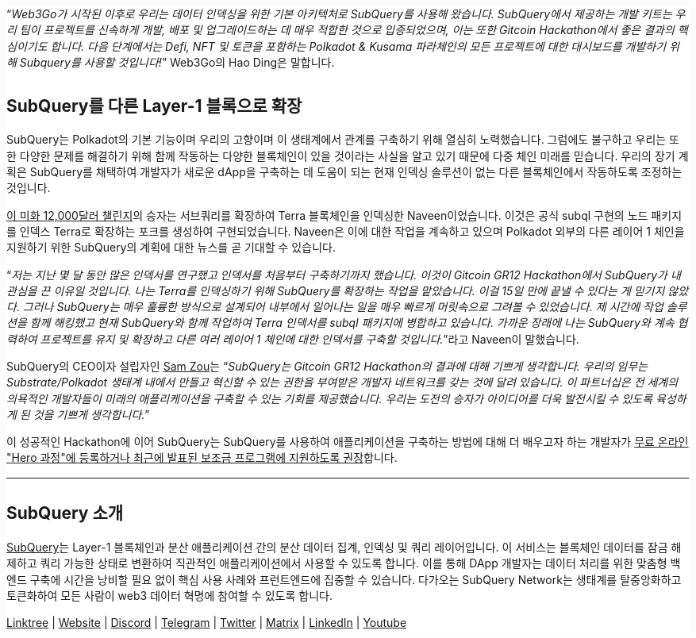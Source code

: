 “_Web3Go가 시작된 이후로 우리는 데이터 인덱싱을 위한 기본 아키텍처로 SubQuery를 사용해 왔습니다. SubQuery에서 제공하는 개발 키트는 우리 팀이 프로젝트를 신속하게 개발, 배포 및 업그레이드하는 데 매우 적합한 것으로 입증되었으며, 이는 또한 Gitcoin Hackathon에서 좋은 결과의 핵심이기도 합니다. 다음 단계에서는 Defi, NFT 및 토큰을 포함하는 Polkadot & Kusama 파라체인의 모든 프로젝트에 대한 대시보드를 개발하기 위해 Subquery를 사용할 것입니다!_” Web3Go의 Hao Ding은 말합니다.

## SubQuery를 다른 Layer-1 블록으로 확장

SubQuery는 Polkadot의 기본 기능이며 우리의 고향이며 이 생태계에서 관계를 구축하기 위해 열심히 노력했습니다. 그럼에도 불구하고 우리는 또한 다양한 문제를 해결하기 위해 함께 작동하는 다양한 블록체인이 있을 것이라는 사실을 알고 있기 때문에 다중 체인 미래를 믿습니다. 우리의 장기 계획은 SubQuery를 채택하여 개발자가 새로운 dApp을 구축하는 데 도움이 되는 현재 인덱싱 솔루션이 없는 다른 블록체인에서 작동하도록 조정하는 것입니다.

[이 미화 12,000달러 챌린지](https://gitcoin.co/issue/subquery/grants/5/100027175)의 승자는 서브쿼리를 확장하여 Terra 블록체인을 인덱싱한 Naveen이었습니다. 이것은 공식 subql 구현의 노드 패키지를 인덱스 Terra로 확장하는 포크를 생성하여 구현되었습니다. Naveen은 이에 대한 작업을 계속하고 있으며 Polkadot 외부의 다른 레이어 1 체인을 지원하기 위한 SubQuery의 계획에 대한 뉴스를 곧 기대할 수 있습니다.

<iframe width="560" height="315" src="https://www.youtube.com/embed/K_pjh5OC95A" title="YouTube 비디오 플레이어" frameborder="0" allow="accelerometer; autoplay; clipboard-write; encrypted-media; gyroscope; picture-in-picture" allowfullscreen></iframe>

“_저는 지난 몇 달 동안 많은 인덱서를 연구했고 인덱서를 처음부터 구축하기까지 했습니다. 이것이 Gitcoin GR12 Hackathon에서 SubQuery가 내 관심을 끈 이유일 것입니다. 나는 Terra를 인덱싱하기 위해 SubQuery를 확장하는 작업을 맡았습니다. 이걸 15일 만에 끝낼 수 있다는 게 믿기지 않았다. 그러나 SubQuery는 매우 훌륭한 방식으로 설계되어 내부에서 일어나는 일을 매우 빠르게 머릿속으로 그려볼 수 있었습니다. 제 시간에 작업 솔루션을 함께 해킹했고 현재 SubQuery와 함께 작업하여 Terra 인덱서를 subql 패키지에 병합하고 있습니다. 가까운 장래에 나는 SubQuery와 계속 협력하여 프로젝트를 유지 및 확장하고 다른 여러 레이어 1 체인에 대한 인덱서를 구축할 것입니다._”라고 Naveen이 말했습니다.

SubQuery의 CEO이자 설립자인 [Sam Zou](https://twitter.com/zoujialiu)는 “_SubQuery는 Gitcoin GR12 Hackathon의 결과에 대해 기쁘게 생각합니다. 우리의 임무는 Substrate/Polkadot 생태계 내에서 만들고 혁신할 수 있는 권한을 부여받은 개발자 네트워크를 갖는 것에 달려 있습니다. 이 파트너십은 전 세계의 의욕적인 개발자들이 미래의 애플리케이션을 구축할 수 있는 기회를 제공했습니다. 우리는 도전의 승자가 아이디어를 더욱 발전시킬 수 있도록 육성하게 된 것을 기쁘게 생각합니다._”

이 성공적인 Hackathon에 이어 SubQuery는 SubQuery를 사용하여 애플리케이션을 구축하는 방법에 대해 더 배우고자 하는 개발자가 [무료 온라인 "Hero 과정"에 등록하거나 최근에 발표된 보조금 프로그램에 지원하도록 권장](https://subquery.coassemble.com/unlock/dOKZW6O#/)합니다.

---

## SubQuery 소개

[SubQuery](https://subquery.network/)는 Layer-1 블록체인과 분산 애플리케이션 간의 분산 데이터 집계, 인덱싱 및 쿼리 레이어입니다. 이 서비스는 블록체인 데이터를 잠금 해제하고 쿼리 가능한 상태로 변환하여 직관적인 애플리케이션에서 사용할 수 있도록 합니다. 이를 통해 DApp 개발자는 데이터 처리를 위한 맞춤형 백엔드 구축에 시간을 낭비할 필요 없이 핵심 사용 사례와 프런트엔드에 집중할 수 있습니다. 다가오는 SubQuery Network는 생태계를 탈중앙화하고 토큰화하여 모든 사람이 web3 데이터 혁명에 참여할 수 있도록 합니다.

[Linktree](https://linktr.ee/subquerynetwork) | [Website](https://subquery.network/) | [Discord](https://discord.com/invite/78zg8aBSMG) | [Telegram](https://t.me/subquerynetwork) | [Twitter](https://twitter.com/subquerynetwork) | [Matrix](https://matrix.to/#/#subquery:matrix.org) | [LinkedIn](https://www.linkedin.com/company/subquery) | [Youtube](https://www.youtube.com/channel/UCi1a6NUUjegcLHDFLr7CqLw)
